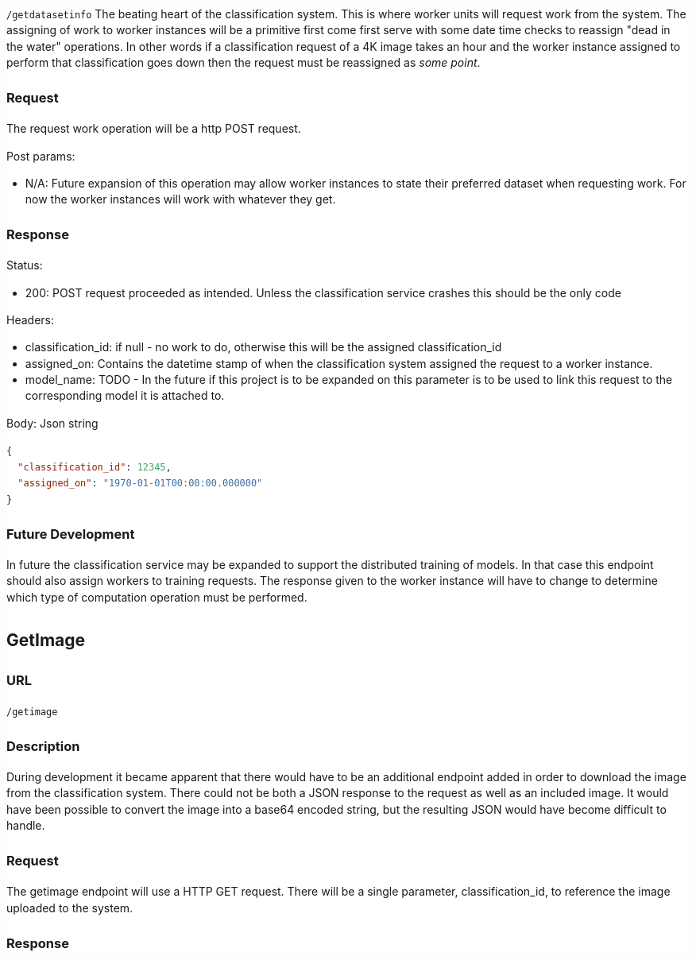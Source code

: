 ```/getdatasetinfo```
The beating heart of the classification system. This is where worker units will request work from the system. The assigning of work to worker instances will be a primitive first come first serve with some date time checks to reassign "dead in the water" operations. In other words if a classification request of a 4K image takes an hour and the worker instance assigned to perform that classification goes down then the request must be reassigned as _some point_.

### Request

The request work operation will be a http POST request.

Post params:
- N/A: Future expansion of this operation may allow worker instances to state their preferred dataset when requesting work. For now the worker instances will work with whatever they get.

### Response

Status:
- 200: POST request proceeded as intended. Unless the classification service crashes this should be the only code

Headers:
- classification_id: if null - no work to do, otherwise this will be the assigned classification_id
- assigned_on: Contains the datetime stamp of when the classification system assigned the request to a worker instance.
- model_name: TODO - In the future if this project is to be expanded on this parameter is to be used to link this request to the corresponding model it is attached to.

Body:
Json string

```json
{
  "classification_id": 12345,
  "assigned_on": "1970-01-01T00:00:00.000000"
}
```

### Future Development

In future the classification service may be expanded to support the distributed training of models. In that case this endpoint should also assign workers to training requests. The response given to the worker instance will have to change to determine which type of computation operation must be performed.

## GetImage

### URL

```/getimage```

### Description

During development it became apparent that there would have to be an additional endpoint added in order to download the image from the classification system. There could not be both a JSON response to the request as well as an included image. It would have been possible to convert the image into a base64 encoded string, but the resulting JSON would have become difficult to handle.

### Request

The getimage endpoint will use a HTTP GET request. There will be a single parameter, classification_id, to reference the image uploaded to the system.

### Response
```